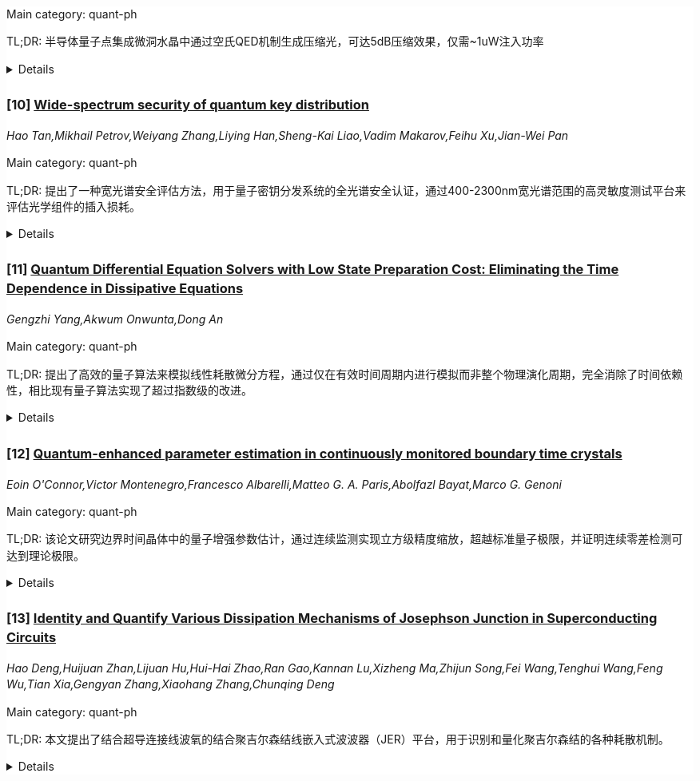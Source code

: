 Main category: quant-ph

TL;DR: 半导体量子点集成微洞水晶中通过空氏QED机制生成压缩光，可达5dB压缩效果，仅需~1uW注入功率


<details><summary>Details</summary></details>


### [10] [Wide-spectrum security of quantum key distribution](https://arxiv.org/abs/2508.15136)
*Hao Tan,Mikhail Petrov,Weiyang Zhang,Liying Han,Sheng-Kai Liao,Vadim Makarov,Feihu Xu,Jian-Wei Pan*

Main category: quant-ph

TL;DR: 提出了一种宽光谱安全评估方法，用于量子密钥分发系统的全光谱安全认证，通过400-2300nm宽光谱范围的高灵敏度测试平台来评估光学组件的插入损耗。


<details><summary>Details</summary></details>


### [11] [Quantum Differential Equation Solvers with Low State Preparation Cost: Eliminating the Time Dependence in Dissipative Equations](https://arxiv.org/abs/2508.15170)
*Gengzhi Yang,Akwum Onwunta,Dong An*

Main category: quant-ph

TL;DR: 提出了高效的量子算法来模拟线性耗散微分方程，通过仅在有效时间周期内进行模拟而非整个物理演化周期，完全消除了时间依赖性，相比现有量子算法实现了超过指数级的改进。


<details><summary>Details</summary></details>


### [12] [Quantum-enhanced parameter estimation in continuously monitored boundary time crystals](https://arxiv.org/abs/2508.15448)
*Eoin O'Connor,Victor Montenegro,Francesco Albarelli,Matteo G. A. Paris,Abolfazl Bayat,Marco G. Genoni*

Main category: quant-ph

TL;DR: 该论文研究边界时间晶体中的量子增强参数估计，通过连续监测实现立方级精度缩放，超越标准量子极限，并证明连续零差检测可达到理论极限。


<details><summary>Details</summary></details>


### [13] [Identity and Quantify Various Dissipation Mechanisms of Josephson Junction in Superconducting Circuits](https://arxiv.org/abs/2508.15174)
*Hao Deng,Huijuan Zhan,Lijuan Hu,Hui-Hai Zhao,Ran Gao,Kannan Lu,Xizheng Ma,Zhijun Song,Fei Wang,Tenghui Wang,Feng Wu,Tian Xia,Gengyan Zhang,Xiaohang Zhang,Chunqing Deng*

Main category: quant-ph

TL;DR: 本文提出了结合超导连接线波氧的结合聚吉尔森结线嵌入式波波器（JER）平台，用于识别和量化聚吉尔森结的各种耗散机制。


<details><summary>Details</summary></details>

